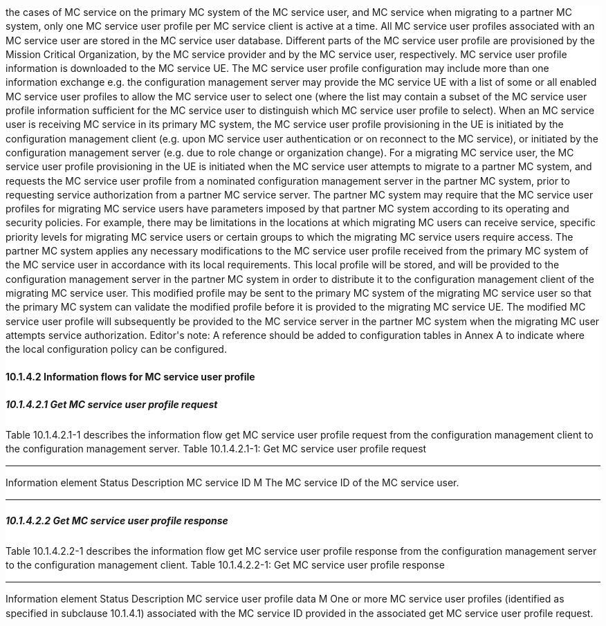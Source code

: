 the cases of MC service on the primary MC system of the MC service user, and
MC service when migrating to a partner MC system, only one MC service user
profile per MC service client is active at a time.
All MC service user profiles associated with an MC service user are stored in
the MC service user database. Different parts of the MC service user profile
are provisioned by the Mission Critical Organization, by the MC service
provider and by the MC service user, respectively.
MC service user profile information is downloaded to the MC service UE. The MC
service user profile configuration may include more than one information
exchange e.g. the configuration management server may provide the MC service
UE with a list of some or all enabled MC service user profiles to allow the MC
service user to select one (where the list may contain a subset of the MC
service user profile information sufficient for the MC service user to
distinguish which MC service user profile to select).
When an MC service user is receiving MC service in its primary MC system, the
MC service user profile provisioning in the UE is initiated by the
configuration management client (e.g. upon MC service user authentication or
on reconnect to the MC service), or initiated by the configuration management
server (e.g. due to role change or organization change). For a migrating MC
service user, the MC service user profile provisioning in the UE is initiated
when the MC service user attempts to migrate to a partner MC system, and
requests the MC service user profile from a nominated configuration management
server in the partner MC system, prior to requesting service authorization
from a partner MC service server.
The partner MC system may require that the MC service user profiles for
migrating MC service users have parameters imposed by that partner MC system
according to its operating and security policies. For example, there may be
limitations in the locations at which migrating MC users can receive service,
specific priority levels for migrating MC service users or certain groups to
which the migrating MC service users require access. The partner MC system
applies any necessary modifications to the MC service user profile received
from the primary MC system of the MC service user in accordance with its local
requirements. This local profile will be stored, and will be provided to the
configuration management server in the partner MC system in order to
distribute it to the configuration management client of the migrating MC
service user. This modified profile may be sent to the primary MC system of
the migrating MC service user so that the primary MC system can validate the
modified profile before it is provided to the migrating MC service UE. The
modified MC service user profile will subsequently be provided to the MC
service server in the partner MC system when the migrating MC user attempts
service authorization.
Editor\'s note: A reference should be added to configuration tables in Annex A
to indicate where the local configuration policy can be configured.
#### 10.1.4.2 Information flows for MC service user profile
##### 10.1.4.2.1 Get MC service user profile request
Table 10.1.4.2.1-1 describes the information flow get MC service user profile
request from the configuration management client to the configuration
management server.
Table 10.1.4.2.1-1: Get MC service user profile request
* * *
Information element Status Description MC service ID M The MC service ID of
the MC service user.
* * *
##### 10.1.4.2.2 Get MC service user profile response
Table 10.1.4.2.2-1 describes the information flow get MC service user profile
response from the configuration management server to the configuration
management client.
Table 10.1.4.2.2-1: Get MC service user profile response
* * *
Information element Status Description MC service user profile data M One or
more MC service user profiles (identified as specified in subclause 10.1.4.1)
associated with the MC service ID provided in the associated get MC service
user profile request.